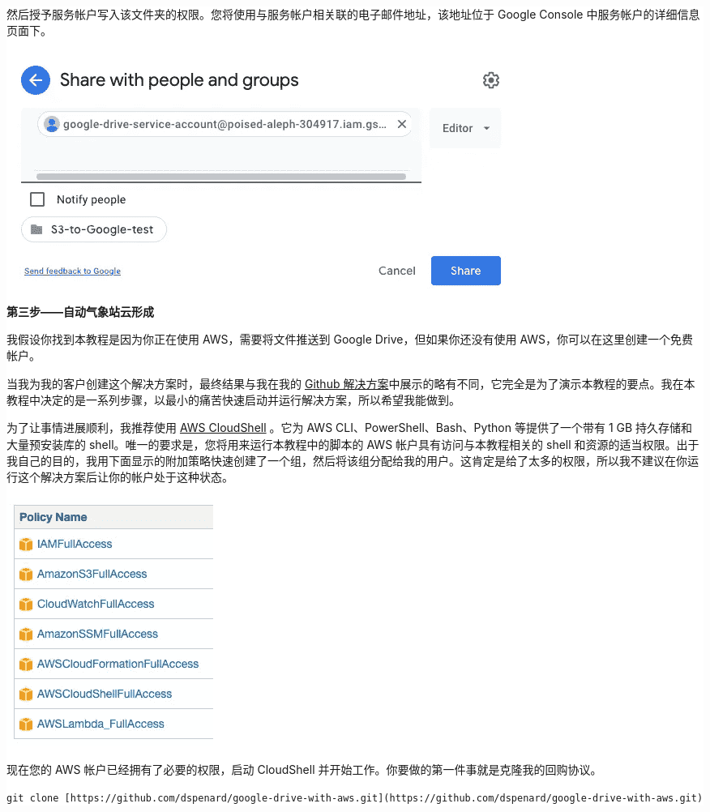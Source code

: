 然后授予服务帐户写入该文件夹的权限。您将使用与服务帐户相关联的电子邮件地址，该地址位于 Google Console 中服务帐户的详细信息页面下。

![](img/35c4ef4fc9b5e536d295656789ee49f1.png)

**第三步——自动气象站云形成**

我假设你找到本教程是因为你正在使用 AWS，需要将文件推送到 Google Drive，但如果你还没有使用 AWS，你可以在这里创建一个免费帐户。

当我为我的客户创建这个解决方案时，最终结果与我在我的 [Github 解决方案](https://github.com/dspenard/google-drive-with-aws)中展示的略有不同，它完全是为了演示本教程的要点。我在本教程中决定的是一系列步骤，以最小的痛苦快速启动并运行解决方案，所以希望我能做到。

为了让事情进展顺利，我推荐使用 [AWS CloudShell](https://aws.amazon.com/cloudshell/) 。它为 AWS CLI、PowerShell、Bash、Python 等提供了一个带有 1 GB 持久存储和大量预安装库的 shell。唯一的要求是，您将用来运行本教程中的脚本的 AWS 帐户具有访问与本教程相关的 shell 和资源的适当权限。出于我自己的目的，我用下面显示的附加策略快速创建了一个组，然后将该组分配给我的用户。这肯定是给了太多的权限，所以我不建议在你运行这个解决方案后让你的帐户处于这种状态。

![](img/b4728c1cc6b564def7930282bc0446e5.png)

现在您的 AWS 帐户已经拥有了必要的权限，启动 CloudShell 并开始工作。你要做的第一件事就是克隆我的回购协议。

```
git clone [https://github.com/dspenard/google-drive-with-aws.git](https://github.com/dspenard/google-drive-with-aws.git)
```
